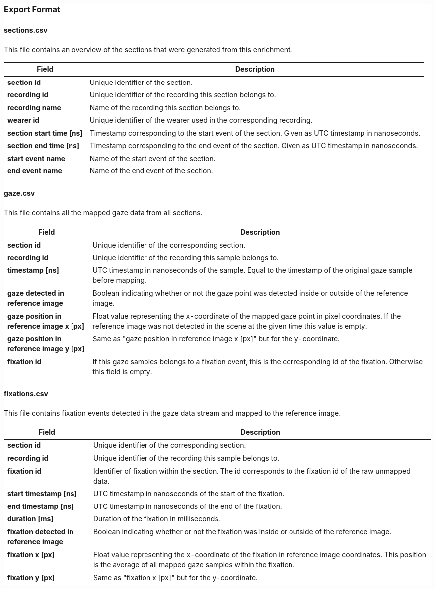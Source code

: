 
### Export Format
#### sections.csv
This file contains an overview of the sections that were generated from this enrichment.


| Field | Description | 
| -------- | -------- | 
| **section id** | Unique identifier of the section.     |
| **recording id** | Unique identifier of the recording this section belongs to.     |
| **recording name** | Name of the recording this section belongs to.     |
| **wearer id** | Unique identifier of the wearer used in the corresponding recording.     |
| **section start time [ns]** | Timestamp corresponding to the start event of the section. Given as UTC timestamp in nanoseconds.     |
| **section end time [ns]** | Timestamp corresponding to the end event of the section. Given as UTC timestamp in nanoseconds.     |
| **start event name** | Name of the start event of the section.     |
| **end event name** | Name of the end event of the section.     |


#### gaze.csv
This file contains all the mapped gaze data from all sections.


| Field | Description | 
| -------- | -------- | 
| **section id** | Unique identifier of the corresponding section.     |
| **recording id** | Unique identifier of the recording this sample belongs to.     |
| **timestamp [ns]** | UTC timestamp in nanoseconds of the sample. Equal to the timestamp of the original gaze sample before mapping.     |
| **gaze detected in reference image** | Boolean indicating whether or not the gaze point was detected inside or outside of the reference image.     |
| **gaze position in reference image x [px]** | Float value representing the x-coordinate of the mapped gaze point in pixel coordinates. If the reference image was not detected in the scene at the given time this value is empty.     |
| **gaze position in reference image y [px]** | Same as "gaze position in reference image x [px]" but for the y-coordinate.     |
| **fixation id** | If this gaze samples belongs to a fixation event, this is the corresponding id of the fixation. Otherwise this field is empty.     |

#### fixations.csv
This file contains fixation events detected in the gaze data stream and mapped to the reference image.


| Field | Description | 
| -------- | -------- | 
| **section id** | Unique identifier of the corresponding section.     |
| **recording id** | Unique identifier of the recording this sample belongs to.     |
| **fixation id** | Identifier of fixation within the section. The id corresponds to the fixation id of the raw unmapped data.    |
| **start timestamp [ns]** | UTC timestamp in nanoseconds of the start of the fixation.     |
| **end timestamp [ns]** | UTC timestamp in nanoseconds of the end of the fixation.     |
| **duration [ms]** | Duration of the fixation in milliseconds.     |
| **fixation detected in reference image** | Boolean indicating whether or not the fixation was inside or outside of the reference image.    |
| **fixation x [px]** | Float value representing the x-coordinate of the fixation in reference image coordinates. This position is the average of all mapped gaze samples within the fixation.     |
| **fixation y [px]** | Same as "fixation x [px]" but for the y-coordinate.     |
